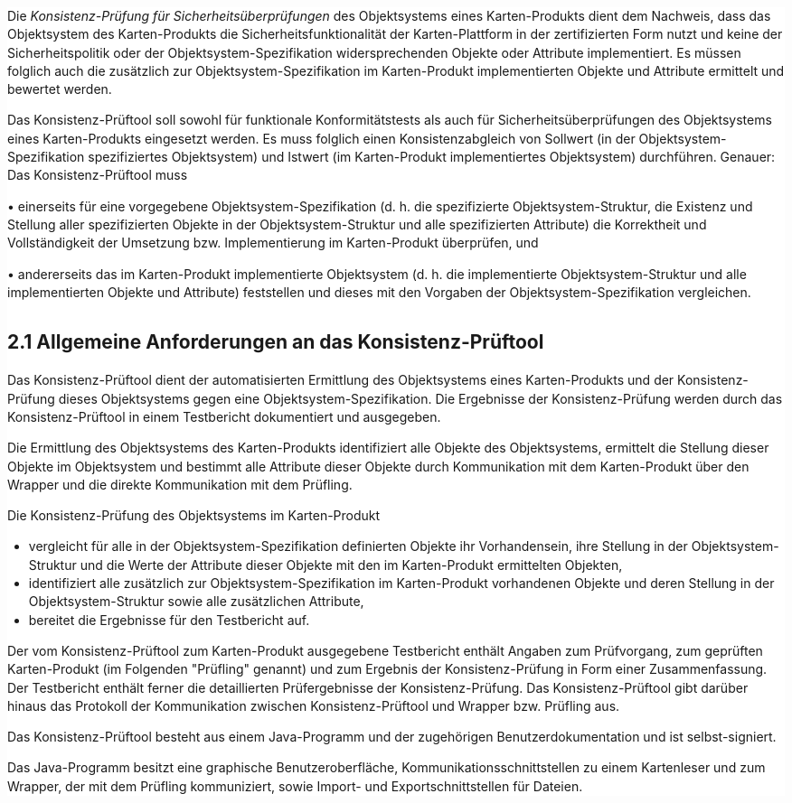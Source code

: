 Die *Konsistenz-Prüfung für Sicherheitsüberprüfungen* des Objektsystems eines Karten-Produkts dient dem Nachweis, dass das Objektsystem des Karten-Produkts die Sicherheitsfunktionalität der Karten-Plattform in der zertifizierten Form nutzt und keine der Sicherheitspolitik oder der Objektsystem-Spezifikation widersprechenden Objekte oder Attribute implementiert. Es müssen folglich auch die zusätzlich zur Objektsystem-Spezifikation im Karten-Produkt implementierten Objekte und Attribute ermittelt und bewertet werden.

Das Konsistenz-Prüftool soll sowohl für funktionale Konformitätstests als auch für Sicherheitsüberprüfungen des Objektsystems eines Karten-Produkts eingesetzt werden. Es muss folglich einen Konsistenzabgleich von Sollwert (in der Objektsystem-Spezifikation spezifiziertes Objektsystem) und Istwert (im Karten-Produkt implementiertes Objektsystem) durchführen. Genauer: Das Konsistenz-Prüftool muss

• einerseits für eine vorgegebene Objektsystem-Spezifikation (d. h. die spezifizierte Objektsystem-Struktur, die Existenz und Stellung aller spezifizierten Objekte in der Objektsystem-Struktur und alle spezifizierten Attribute) die Korrektheit und Vollständigkeit der Umsetzung bzw. Implementierung im Karten-Produkt überprüfen, und

• andererseits das im Karten-Produkt implementierte Objektsystem (d. h. die implementierte Objektsystem-Struktur und alle implementierten Objekte und Attribute) feststellen und dieses mit den Vorgaben der Objektsystem-Spezifikation vergleichen.

## <span id="page-11-0"></span>2.1 Allgemeine Anforderungen an das Konsistenz-Prüftool

Das Konsistenz-Prüftool dient der automatisierten Ermittlung des Objektsystems eines Karten-Produkts und der Konsistenz-Prüfung dieses Objektsystems gegen eine Objektsystem-Spezifikation. Die Ergebnisse der Konsistenz-Prüfung werden durch das Konsistenz-Prüftool in einem Testbericht dokumentiert und ausgegeben.

Die Ermittlung des Objektsystems des Karten-Produkts identifiziert alle Objekte des Objektsystems, ermittelt die Stellung dieser Objekte im Objektsystem und bestimmt alle Attribute dieser Objekte durch Kommunikation mit dem Karten-Produkt über den Wrapper und die direkte Kommunikation mit dem Prüfling.

Die Konsistenz-Prüfung des Objektsystems im Karten-Produkt

- vergleicht für alle in der Objektsystem-Spezifikation definierten Objekte ihr Vorhandensein, ihre Stellung in der Objektsystem-Struktur und die Werte der Attribute dieser Objekte mit den im Karten-Produkt ermittelten Objekten,
- identifiziert alle zusätzlich zur Objektsystem-Spezifikation im Karten-Produkt vorhandenen Objekte und deren Stellung in der Objektsystem-Struktur sowie alle zusätzlichen Attribute,
- bereitet die Ergebnisse für den Testbericht auf.

Der vom Konsistenz-Prüftool zum Karten-Produkt ausgegebene Testbericht enthält Angaben zum Prüfvorgang, zum geprüften Karten-Produkt (im Folgenden "Prüfling" genannt) und zum Ergebnis der Konsistenz-Prüfung in Form einer Zusammenfassung. Der Testbericht enthält ferner die detaillierten Prüfergebnisse der Konsistenz-Prüfung. Das Konsistenz-Prüftool gibt darüber hinaus das Protokoll der Kommunikation zwischen Konsistenz-Prüftool und Wrapper bzw. Prüfling aus.

Das Konsistenz-Prüftool besteht aus einem Java-Programm und der zugehörigen Benutzerdokumentation und ist selbst-signiert.

Das Java-Programm besitzt eine graphische Benutzeroberfläche, Kommunikationsschnittstellen zu einem Kartenleser und zum Wrapper, der mit dem Prüfling kommuniziert, sowie Import- und Exportschnittstellen für Dateien.
